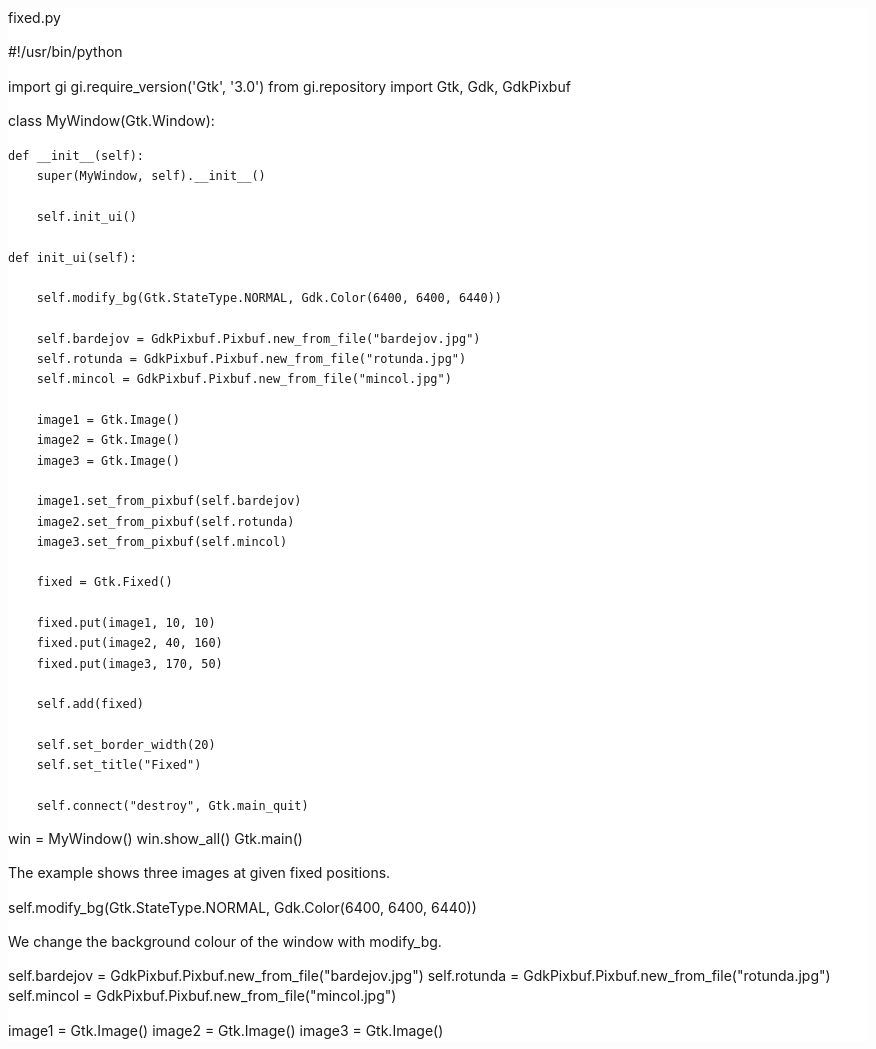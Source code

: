 fixed.py
  

#!/usr/bin/python

import gi
gi.require_version('Gtk', '3.0')
from gi.repository import Gtk, Gdk, GdkPixbuf

class MyWindow(Gtk.Window):

    def __init__(self):
        super(MyWindow, self).__init__()

        self.init_ui()

    def init_ui(self):

        self.modify_bg(Gtk.StateType.NORMAL, Gdk.Color(6400, 6400, 6440))

        self.bardejov = GdkPixbuf.Pixbuf.new_from_file("bardejov.jpg")
        self.rotunda = GdkPixbuf.Pixbuf.new_from_file("rotunda.jpg")
        self.mincol = GdkPixbuf.Pixbuf.new_from_file("mincol.jpg")

        image1 = Gtk.Image()
        image2 = Gtk.Image()
        image3 = Gtk.Image()

        image1.set_from_pixbuf(self.bardejov)
        image2.set_from_pixbuf(self.rotunda)
        image3.set_from_pixbuf(self.mincol)

        fixed = Gtk.Fixed()

        fixed.put(image1, 10, 10)
        fixed.put(image2, 40, 160)
        fixed.put(image3, 170, 50)

        self.add(fixed)

        self.set_border_width(20)
        self.set_title("Fixed")

        self.connect("destroy", Gtk.main_quit)

win = MyWindow()
win.show_all()
Gtk.main()

The example shows three images at given fixed positions.

self.modify_bg(Gtk.StateType.NORMAL, Gdk.Color(6400, 6400, 6440))

We change the background colour of the window with modify_bg.

self.bardejov = GdkPixbuf.Pixbuf.new_from_file("bardejov.jpg")
self.rotunda = GdkPixbuf.Pixbuf.new_from_file("rotunda.jpg")
self.mincol = GdkPixbuf.Pixbuf.new_from_file("mincol.jpg")

image1 = Gtk.Image()
image2 = Gtk.Image()
image3 = Gtk.Image()
